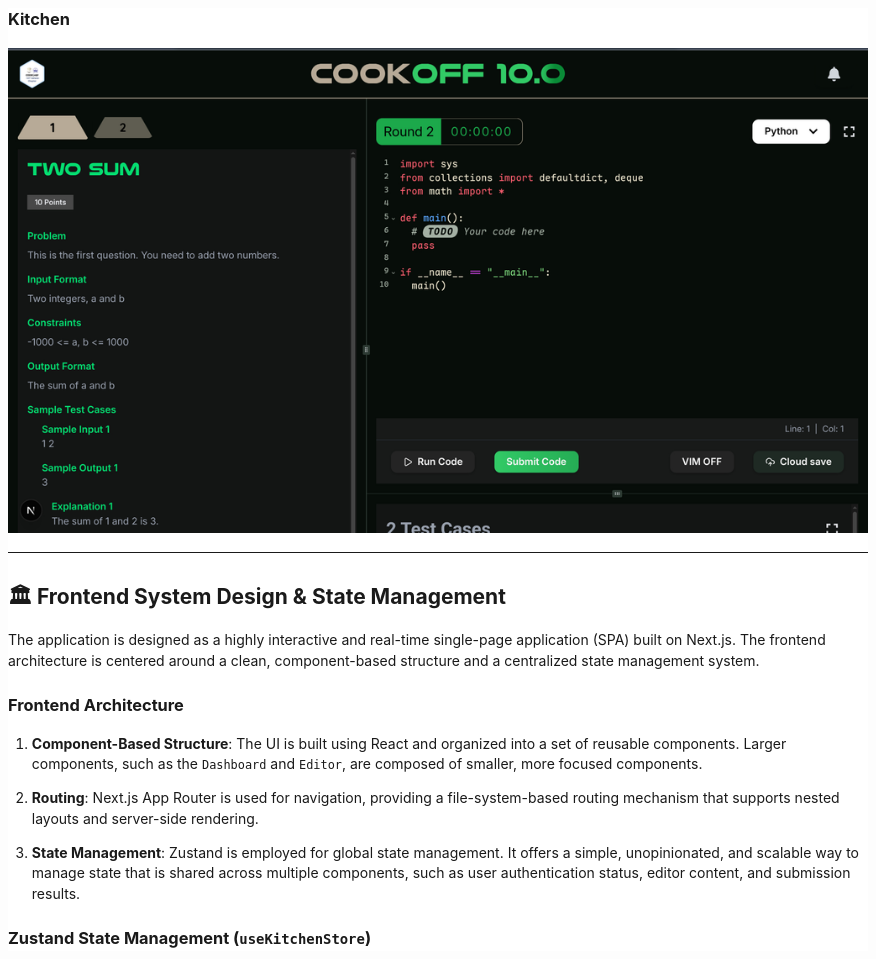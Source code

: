 ### Kitchen

<img src="/public/kitchen.jpg" alt="Kitchen" width="100%">

---

## 🏛️ Frontend System Design & State Management

The application is designed as a highly interactive and real-time single-page application (SPA) built on Next.js. The frontend architecture is centered around a clean, component-based structure and a centralized state management system.

### Frontend Architecture

1.  **Component-Based Structure**: The UI is built using React and organized into a set of reusable components. Larger components, such as the `Dashboard` and `Editor`, are composed of smaller, more focused components.

2.  **Routing**: Next.js App Router is used for navigation, providing a file-system-based routing mechanism that supports nested layouts and server-side rendering.

3.  **State Management**: Zustand is employed for global state management. It offers a simple, unopinionated, and scalable way to manage state that is shared across multiple components, such as user authentication status, editor content, and submission results.

### Zustand State Management (`useKitchenStore`)
